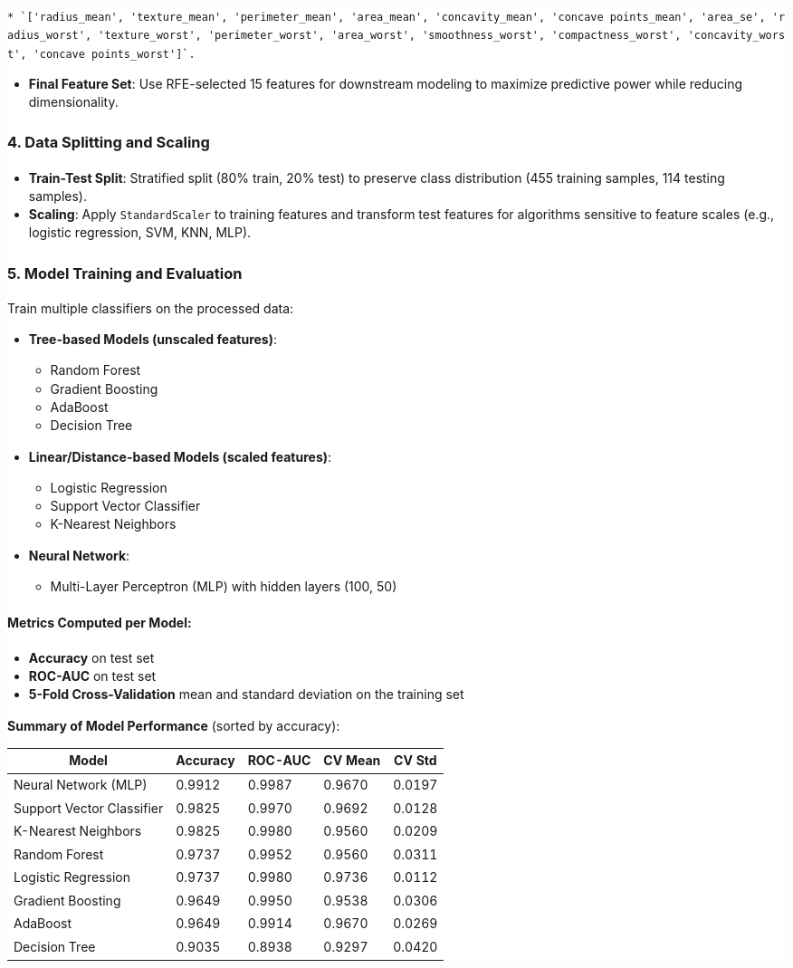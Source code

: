     * `['radius_mean', 'texture_mean', 'perimeter_mean', 'area_mean', 'concavity_mean', 'concave points_mean', 'area_se', 'radius_worst', 'texture_worst', 'perimeter_worst', 'area_worst', 'smoothness_worst', 'compactness_worst', 'concavity_worst', 'concave points_worst']`.
* **Final Feature Set**: Use RFE-selected 15 features for downstream modeling to maximize predictive power while reducing dimensionality.

### 4. Data Splitting and Scaling

* **Train-Test Split**: Stratified split (80% train, 20% test) to preserve class distribution (455 training samples, 114 testing samples).
* **Scaling**: Apply `StandardScaler` to training features and transform test features for algorithms sensitive to feature scales (e.g., logistic regression, SVM, KNN, MLP).

### 5. Model Training and Evaluation

Train multiple classifiers on the processed data:

* **Tree-based Models (unscaled features)**:

  * Random Forest
  * Gradient Boosting
  * AdaBoost
  * Decision Tree
* **Linear/Distance-based Models (scaled features)**:

  * Logistic Regression
  * Support Vector Classifier
  * K-Nearest Neighbors
* **Neural Network**:

  * Multi-Layer Perceptron (MLP) with hidden layers (100, 50)

#### Metrics Computed per Model:

* **Accuracy** on test set
* **ROC-AUC** on test set
* **5-Fold Cross-Validation** mean and standard deviation on the training set

**Summary of Model Performance** (sorted by accuracy):

| Model                     | Accuracy | ROC-AUC | CV Mean | CV Std |
| ------------------------- | -------- | ------- | ------- | ------ |
| Neural Network (MLP)      | 0.9912   | 0.9987  | 0.9670  | 0.0197 |
| Support Vector Classifier | 0.9825   | 0.9970  | 0.9692  | 0.0128 |
| K-Nearest Neighbors       | 0.9825   | 0.9980  | 0.9560  | 0.0209 |
| Random Forest             | 0.9737   | 0.9952  | 0.9560  | 0.0311 |
| Logistic Regression       | 0.9737   | 0.9980  | 0.9736  | 0.0112 |
| Gradient Boosting         | 0.9649   | 0.9950  | 0.9538  | 0.0306 |
| AdaBoost                  | 0.9649   | 0.9914  | 0.9670  | 0.0269 |
| Decision Tree             | 0.9035   | 0.8938  | 0.9297  | 0.0420 |
